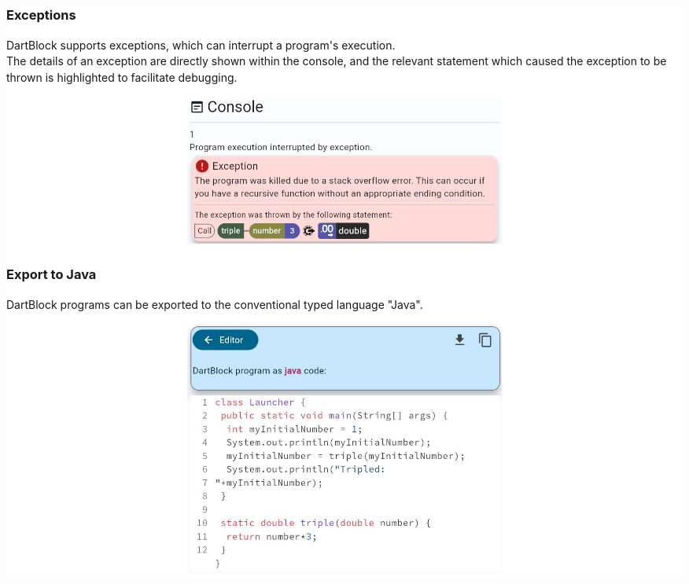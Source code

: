 ### Exceptions

DartBlock supports exceptions, which can interrupt a program's execution.  
The details of an exception are directly shown within the console, and the relevant statement which caused the exception to be thrown is highlighted to facilitate debugging.

<div align="center">
  <img src="./screenshots/exception_in_console.jpg" alt="DartBlock program export to java" width="400">
</div>

### Export to Java

DartBlock programs can be exported to the conventional typed language "Java".

<div align="center">
  <img src="./screenshots/java.jpg" alt="DartBlock program export to java" width="400">
</div>
